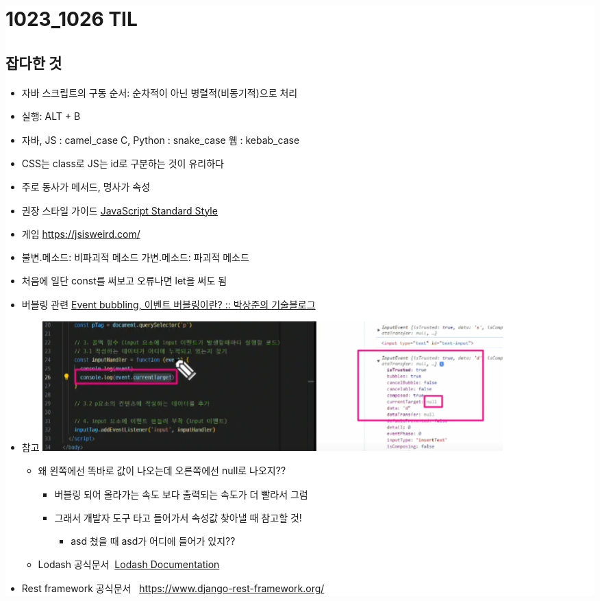 # 1023_1026 TIL

## 잡다한 것

- 자바 스크립트의 구동 순서: 순차적이 아닌 병렬적(비동기적)으로 처리

- 실행: ALT + B

- 자바, JS : camel_case
  C, Python : snake_case
  웹 : kebab_case

- CSS는 class로 JS는 id로 구분하는 것이 유리하다

- 주로 동사가 메서드, 명사가 속성

- 권장 스타일 가이드
  [JavaScript Standard Style](https://standardjs.com/rules-kokr.html)

- 게임
   https://jsisweird.com/

- 불변.메소드: 비파괴적 메소드
  가변.메소드: 파괴적 메소드

- 처음에 일단 const를 써보고 오류나면 let을 써도 됨

- 버블링 관련
  [Event bubbling, 이벤트 버블링이란? :: 박상준의 기술블로그](https://sangjuntech.tistory.com/22)

- 참고
  ![](1023_1026_assets/2023-10-28-19-13-37-image.png)
  
  - 왜 왼쪽에선 똑바로 값이 나오는데 오른쪽에선 null로 나오지??
    
    - 버블링 되어 올라가는 속도 보다 출력되는 속도가 더 빨라서 그럼
    
    - 그래서 개발자 도구 타고 들어가서 속성값 찾아낼 때 참고할 것!
      
      - asd 쳤을 때 asd가 어디에 들어가 있지??
  
  - Lodash 공식문서
     [Lodash Documentation](https://lodash.com/docs/4.17.15)

- Rest framework 공식문서
    https://www.django-rest-framework.org/
